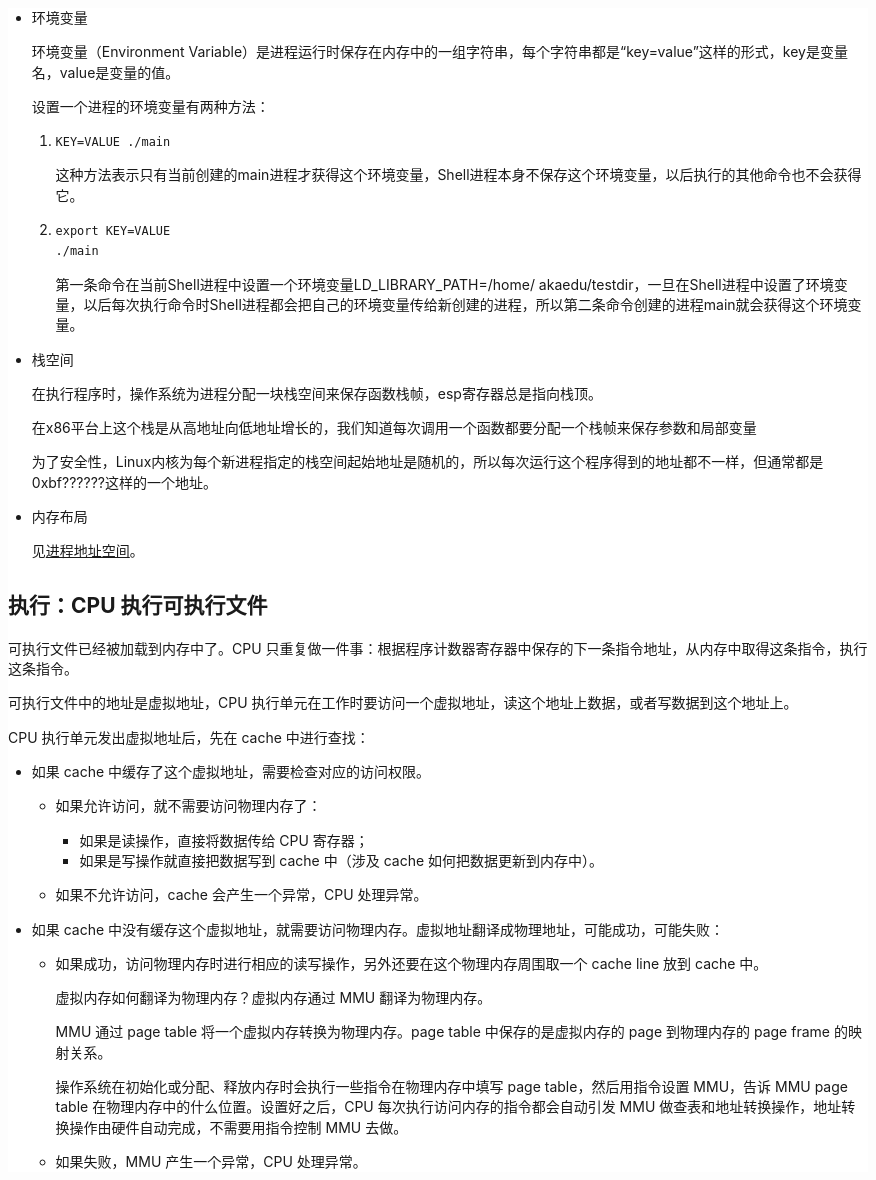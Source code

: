 - 环境变量

  环境变量（Environment Variable）是进程运行时保存在内存中的一组字符串，每个字符串都是“key=value”这样的形式，key是变量名，value是变量的值。

  设置一个进程的环境变量有两种方法：

  1.  ``` console
      KEY=VALUE ./main
      ```

      这种方法表示只有当前创建的main进程才获得这个环境变量，Shell进程本身不保存这个环境变量，以后执行的其他命令也不会获得它。

  2.  ``` console
      export KEY=VALUE
      ./main
      ```

      第一条命令在当前Shell进程中设置一个环境变量LD_LIBRARY_PATH=/home/ akaedu/testdir，一旦在Shell进程中设置了环境变量，以后每次执行命令时Shell进程都会把自己的环境变量传给新创建的进程，所以第二条命令创建的进程main就会获得这个环境变量。

- 栈空间

  在执行程序时，操作系统为进程分配一块栈空间来保存函数栈帧，esp寄存器总是指向栈顶。

  在x86平台上这个栈是从高地址向低地址增长的，我们知道每次调用一个函数都要分配一个栈帧来保存参数和局部变量

  为了安全性，Linux内核为每个新进程指定的栈空间起始地址是随机的，所以每次运行这个程序得到的地址都不一样，但通常都是0xbf??????这样的一个地址。

- 内存布局

  见[进程地址空间](#part-2/chapter-19.md#进程地址空间)。

## 执行：CPU 执行可执行文件

可执行文件已经被加载到内存中了。CPU 只重复做一件事：根据程序计数器寄存器中保存的下一条指令地址，从内存中取得这条指令，执行这条指令。

可执行文件中的地址是虚拟地址，CPU 执行单元在工作时要访问一个虚拟地址，读这个地址上数据，或者写数据到这个地址上。

CPU 执行单元发出虚拟地址后，先在 cache 中进行查找：

- 如果 cache 中缓存了这个虚拟地址，需要检查对应的访问权限。

  - 如果允许访问，就不需要访问物理内存了：

    - 如果是读操作，直接将数据传给 CPU 寄存器；
    - 如果是写操作就直接把数据写到 cache 中（涉及 cache 如何把数据更新到内存中）。

  - 如果不允许访问，cache 会产生一个异常，CPU 处理异常。

- 如果 cache 中没有缓存这个虚拟地址，就需要访问物理内存。虚拟地址翻译成物理地址，可能成功，可能失败：

  - 如果成功，访问物理内存时进行相应的读写操作，另外还要在这个物理内存周围取一个 cache line 放到 cache 中。

    虚拟内存如何翻译为物理内存？虚拟内存通过 MMU 翻译为物理内存。

    MMU 通过 page table 将一个虚拟内存转换为物理内存。page table 中保存的是虚拟内存的 page 到物理内存的 page frame 的映射关系。

    操作系统在初始化或分配、释放内存时会执行一些指令在物理内存中填写 page table，然后用指令设置 MMU，告诉 MMU page table 在物理内存中的什么位置。设置好之后，CPU 每次执行访问内存的指令都会自动引发 MMU 做查表和地址转换操作，地址转换操作由硬件自动完成，不需要用指令控制 MMU 去做。

  - 如果失败，MMU 产生一个异常，CPU 处理异常。
